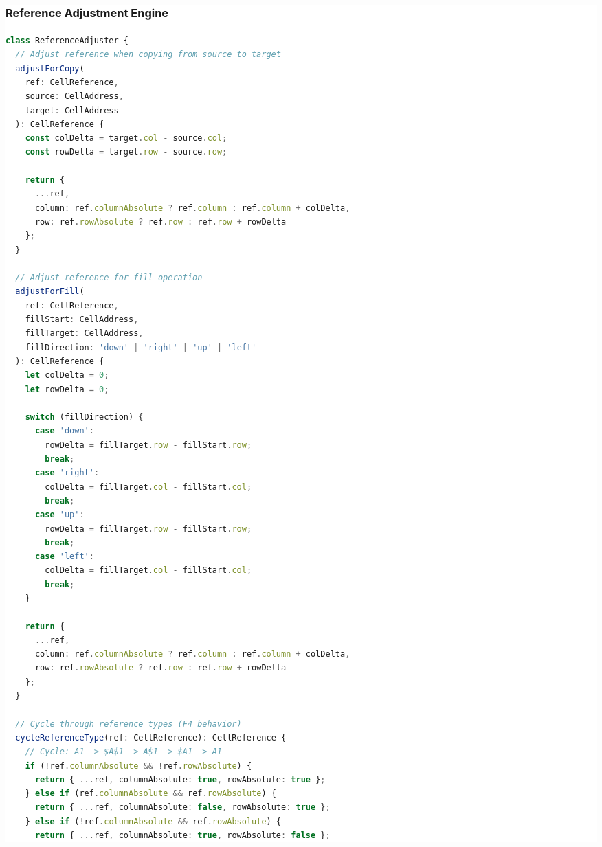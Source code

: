```typescript
```

### Reference Adjustment Engine

```typescript
class ReferenceAdjuster {
  // Adjust reference when copying from source to target
  adjustForCopy(
    ref: CellReference,
    source: CellAddress,
    target: CellAddress
  ): CellReference {
    const colDelta = target.col - source.col;
    const rowDelta = target.row - source.row;
    
    return {
      ...ref,
      column: ref.columnAbsolute ? ref.column : ref.column + colDelta,
      row: ref.rowAbsolute ? ref.row : ref.row + rowDelta
    };
  }
  
  // Adjust reference for fill operation
  adjustForFill(
    ref: CellReference,
    fillStart: CellAddress,
    fillTarget: CellAddress,
    fillDirection: 'down' | 'right' | 'up' | 'left'
  ): CellReference {
    let colDelta = 0;
    let rowDelta = 0;
    
    switch (fillDirection) {
      case 'down':
        rowDelta = fillTarget.row - fillStart.row;
        break;
      case 'right':
        colDelta = fillTarget.col - fillStart.col;
        break;
      case 'up':
        rowDelta = fillTarget.row - fillStart.row;
        break;
      case 'left':
        colDelta = fillTarget.col - fillStart.col;
        break;
    }
    
    return {
      ...ref,
      column: ref.columnAbsolute ? ref.column : ref.column + colDelta,
      row: ref.rowAbsolute ? ref.row : ref.row + rowDelta
    };
  }
  
  // Cycle through reference types (F4 behavior)
  cycleReferenceType(ref: CellReference): CellReference {
    // Cycle: A1 -> $A$1 -> A$1 -> $A1 -> A1
    if (!ref.columnAbsolute && !ref.rowAbsolute) {
      return { ...ref, columnAbsolute: true, rowAbsolute: true };
    } else if (ref.columnAbsolute && ref.rowAbsolute) {
      return { ...ref, columnAbsolute: false, rowAbsolute: true };
    } else if (!ref.columnAbsolute && ref.rowAbsolute) {
      return { ...ref, columnAbsolute: true, rowAbsolute: false };
```